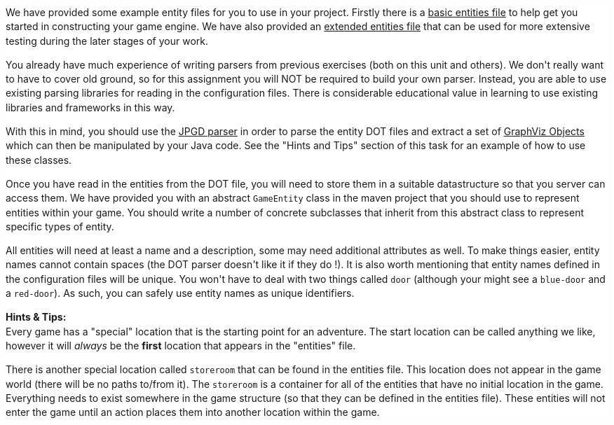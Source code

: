 
We have provided some example entity files for you to use in your project.
Firstly there is a <a href="resources/cw-stag/config/basic-entities.dot" target="_blank">basic entities file</a>
to help get you started in constructing your game engine.
We have also provided an <a href="resources/cw-stag/config/extended-entities.dot" target="_blank">extended entities file</a>
that can be used for more extensive testing during the later stages of your work.

You already have much experience of writing parsers from previous exercises (both on this unit and others).
We don't really want to have to cover old ground, so for this assignment you will NOT be required to build your own parser.
Instead, you are able to use existing parsing libraries for reading in the configuration files.
There is considerable educational value in learning to use existing libraries and frameworks in this way.

With this in mind, you should use the
<a href="http://www.alexander-merz.com/graphviz/doc/com/alexmerz/graphviz/Parser.html" target="_blank">JPGD parser</a>
in order to parse the entity DOT files and extract a set of 
<a href="http://www.alexander-merz.com/graphviz/doc/com/alexmerz/graphviz/objects/package-summary.html" target="_blank">GraphViz Objects</a>
which can then be manipulated by your Java code. See the "Hints and Tips" section of this task for an example of how to use these classes.

Once you have read in the entities from the DOT file, you will need to store them in a suitable datastructure so that you server can access them.
We have provided you with an abstract `GameEntity` class in the maven project that you should use to represent entities within your game.
You should write a number of concrete subclasses that inherit from this abstract class to represent specific types of entity.

All entities will need at least a name and a description, some may need additional attributes as well.
To make things easier, entity names cannot contain spaces (the DOT parser doesn't like it if they do !).
It is also worth mentioning that entity names defined in the configuration files will be unique.
You won't have to deal with two things called `door` (although your might see a `blue-door` and a `red-door`).
As such, you can safely use entity names as unique identifiers.  


**Hints & Tips:**  
Every game has a "special" location that is the starting point for an adventure.
The start location can be called anything we like, however it will _always_ be the **first** location
that appears in the "entities" file.

There is another special location called `storeroom` that can be found in the entities file.
This location does not appear in the game world (there will be no paths to/from it).
The `storeroom` is a container for all of the entities that have no initial location in the game.
Everything needs to exist somewhere in the game structure (so that they can be defined in the entities file).
These entities will not enter the game until an action places them into another location within the game.

